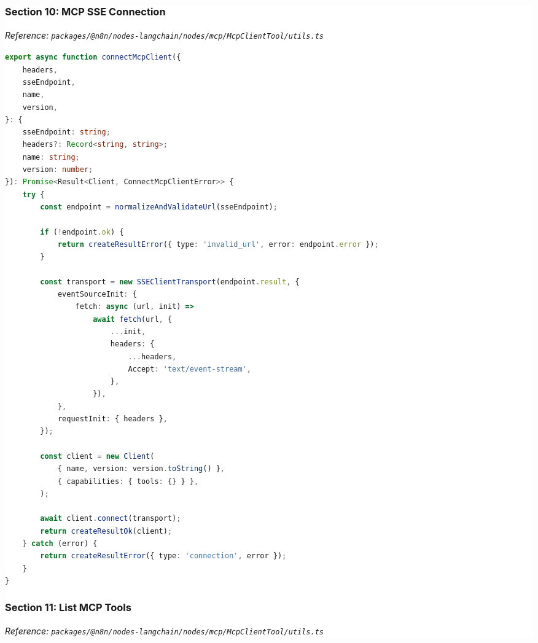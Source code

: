 <a id="section-10-mcp-sse-connection"></a>
### Section 10: MCP SSE Connection
*Reference: `packages/@n8n/nodes-langchain/nodes/mcp/McpClientTool/utils.ts`*

```typescript
export async function connectMcpClient({
	headers,
	sseEndpoint,
	name,
	version,
}: {
	sseEndpoint: string;
	headers?: Record<string, string>;
	name: string;
	version: number;
}): Promise<Result<Client, ConnectMcpClientError>> {
	try {
		const endpoint = normalizeAndValidateUrl(sseEndpoint);

		if (!endpoint.ok) {
			return createResultError({ type: 'invalid_url', error: endpoint.error });
		}

		const transport = new SSEClientTransport(endpoint.result, {
			eventSourceInit: {
				fetch: async (url, init) =>
					await fetch(url, {
						...init,
						headers: {
							...headers,
							Accept: 'text/event-stream',
						},
					}),
			},
			requestInit: { headers },
		});

		const client = new Client(
			{ name, version: version.toString() },
			{ capabilities: { tools: {} } },
		);

		await client.connect(transport);
		return createResultOk(client);
	} catch (error) {
		return createResultError({ type: 'connection', error });
	}
}
```

<a id="section-11-list-mcp-tools"></a>
### Section 11: List MCP Tools
*Reference: `packages/@n8n/nodes-langchain/nodes/mcp/McpClientTool/utils.ts`*

